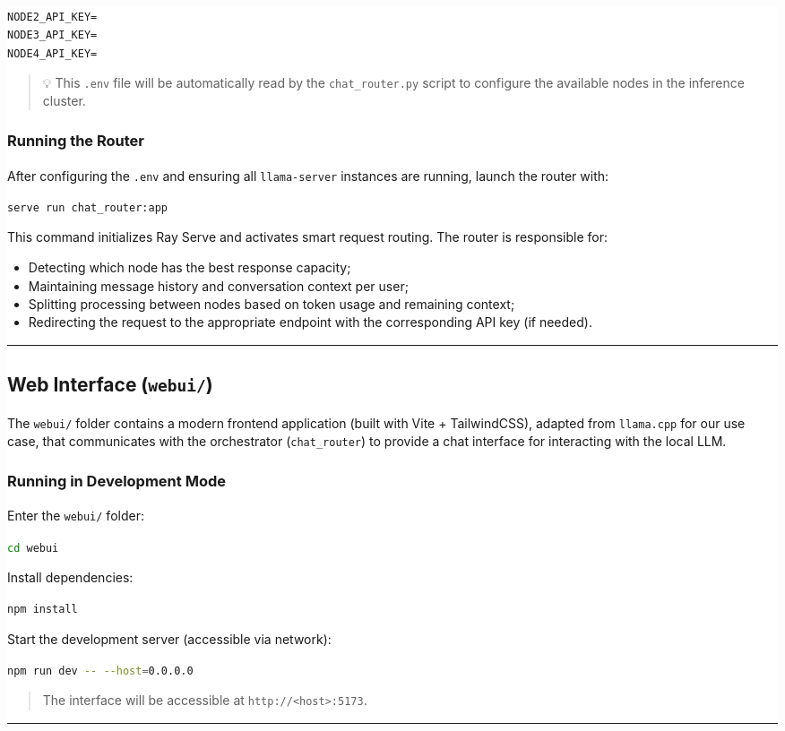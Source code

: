 ```env
NODE2_API_KEY=
NODE3_API_KEY=
NODE4_API_KEY=
```

> 💡 This `.env` file will be automatically read by the `chat_router.py` script to configure the available nodes in the inference cluster.

### Running the Router

After configuring the `.env` and ensuring all `llama-server` instances are running, launch the router with:

```bash
serve run chat_router:app
```

This command initializes Ray Serve and activates smart request routing. The router is responsible for:

- Detecting which node has the best response capacity;
- Maintaining message history and conversation context per user;
- Splitting processing between nodes based on token usage and remaining context;
- Redirecting the request to the appropriate endpoint with the corresponding API key (if needed).

---


## Web Interface (`webui/`)

The `webui/` folder contains a modern frontend application (built with Vite + TailwindCSS), adapted from `llama.cpp` for our use case, that communicates with the orchestrator (`chat_router`) to provide a chat interface for interacting with the local LLM.

### Running in Development Mode

Enter the `webui/` folder:

```bash
cd webui
```

Install dependencies:

```bash
npm install
```

Start the development server (accessible via network):

```bash
npm run dev -- --host=0.0.0.0
```

> The interface will be accessible at `http://<host>:5173`.

---
